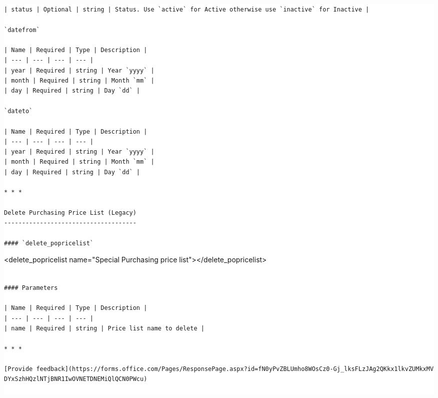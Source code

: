 ```
| status | Optional | string | Status. Use `active` for Active otherwise use `inactive` for Inactive |

`datefrom`

| Name | Required | Type | Description |
| --- | --- | --- | --- |
| year | Required | string | Year `yyyy` |
| month | Required | string | Month `mm` |
| day | Required | string | Day `dd` |

`dateto`

| Name | Required | Type | Description |
| --- | --- | --- | --- |
| year | Required | string | Year `yyyy` |
| month | Required | string | Month `mm` |
| day | Required | string | Day `dd` |

* * *

Delete Purchasing Price List (Legacy)
-------------------------------------

#### `delete_popricelist`

```
<delete_popricelist name="Special Purchasing price list"></delete_popricelist>
```

#### Parameters

| Name | Required | Type | Description |
| --- | --- | --- | --- |
| name | Required | string | Price list name to delete |

* * *

[Provide feedback](https://forms.office.com/Pages/ResponsePage.aspx?id=fN0yPvZBLUmho8WOsCz0-Gj_lksFLzJAg2QKkx1lkvZUMkxMVDYxSzhHQzlNTjBNR1IwOVNETDNEMiQlQCN0PWcu)

